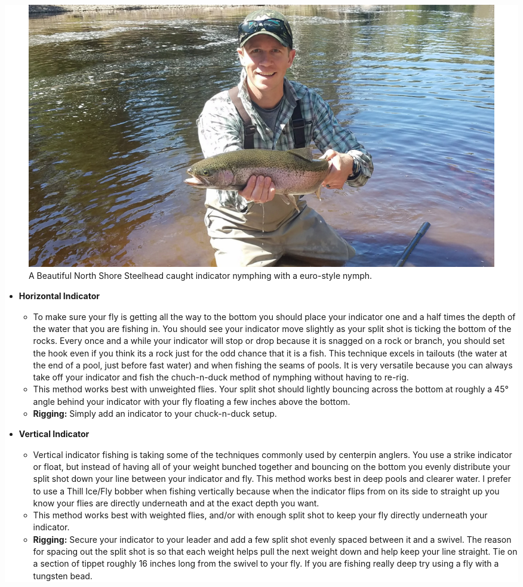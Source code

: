 <figure>
<img title="North Shore Steelhead" src="/images/north-shore-steelhead-8.jpg">
<figcaption>A Beautiful North Shore Steelhead caught indicator nymphing with a euro-style nymph.</figcaption>
</figure>


-   **Horizontal Indicator**
    -   To make sure your fly is getting all the way to the bottom you should place your indicator one and a half times the depth of the water that you are fishing in. You should see your indicator move slightly as your split shot is ticking the bottom of the rocks. Every once and a while your indicator will stop or drop because it is snagged on a rock or branch, you should set the hook even if you think its a rock just for the odd chance that it is a fish. This technique excels in tailouts (the water at the end of a pool, just before fast water) and when fishing the seams of pools. It is very versatile because you can always take off your indicator and fish the chuch-n-duck method of nymphing without having to re-rig.
    -   This method works best with unweighted flies. Your split shot should lightly bouncing across the bottom at roughly a 45° angle behind your indicator with your fly floating a few inches above the bottom.
    -   **Rigging:** Simply add an indicator to your chuck-n-duck setup.

-   **Vertical Indicator**
    -   Vertical indicator fishing is taking some of the techniques commonly used by centerpin anglers. You use a strike indicator or float, but instead of having all of your weight bunched together and bouncing on the bottom you evenly distribute your split shot down your line between your indicator and fly. This method works best in deep pools and clearer water. I prefer to use a Thill Ice/Fly bobber when fishing vertically because  when the indicator flips from on its side to straight up you know your flies are directly underneath and at the exact depth you want.
    -   This method works best with weighted flies, and/or with enough split shot to keep your fly directly underneath your indicator.
    -   **Rigging:** Secure your indicator to your leader and add a few split shot evenly spaced between it and a swivel. The reason for spacing out the split shot is so that each weight helps pull the next weight down and help keep your line straight. Tie on a section of tippet roughly 16 inches long from the swivel to your fly. If you are fishing really deep try using a fly with a tungsten bead.
